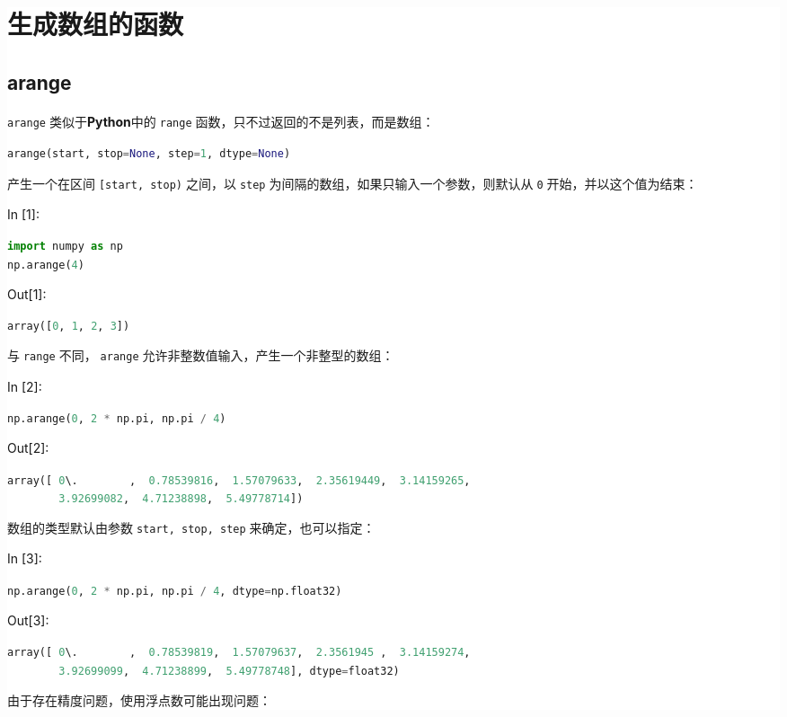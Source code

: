 # 生成数组的函数

## arange

`arange` 类似于**Python**中的 `range` 函数，只不过返回的不是列表，而是数组：

```py
arange(start, stop=None, step=1, dtype=None) 
```

产生一个在区间 `[start, stop)` 之间，以 `step` 为间隔的数组，如果只输入一个参数，则默认从 `0` 开始，并以这个值为结束：

In [1]:

```py
import numpy as np
np.arange(4)

```

Out[1]:

```py
array([0, 1, 2, 3])
```

与 `range` 不同， `arange` 允许非整数值输入，产生一个非整型的数组：

In [2]:

```py
np.arange(0, 2 * np.pi, np.pi / 4)

```

Out[2]:

```py
array([ 0\.        ,  0.78539816,  1.57079633,  2.35619449,  3.14159265,
        3.92699082,  4.71238898,  5.49778714])
```

数组的类型默认由参数 `start, stop, step` 来确定，也可以指定：

In [3]:

```py
np.arange(0, 2 * np.pi, np.pi / 4, dtype=np.float32)

```

Out[3]:

```py
array([ 0\.        ,  0.78539819,  1.57079637,  2.3561945 ,  3.14159274,
        3.92699099,  4.71238899,  5.49778748], dtype=float32)
```

由于存在精度问题，使用浮点数可能出现问题：
